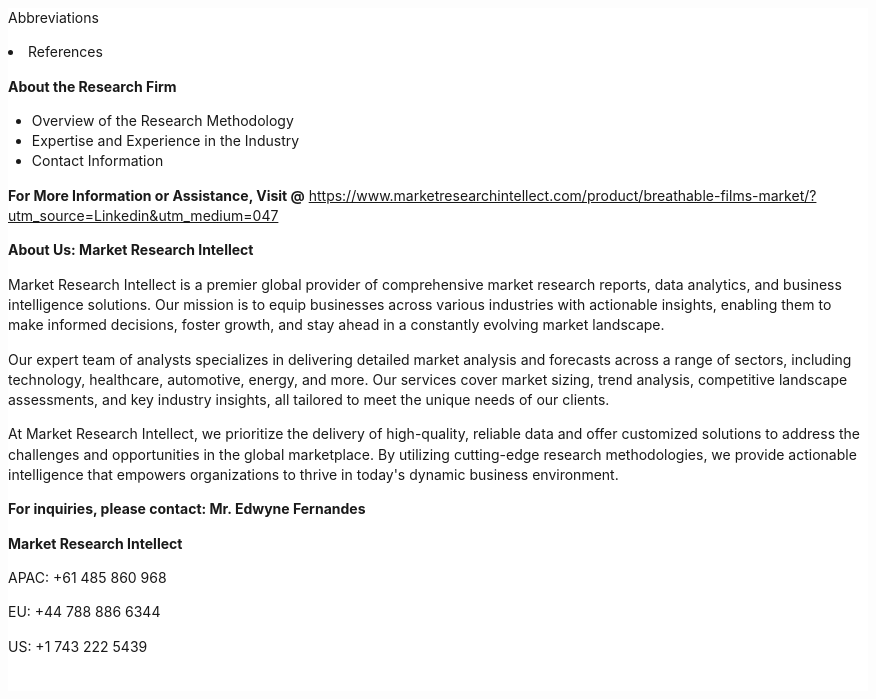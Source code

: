 Abbreviations</li><li>References</li></ul><p><strong>About the Research Firm</strong></p><ul><li>Overview of the Research Methodology</li><li>Expertise and Experience in the Industry</li><li>Contact Information</li></ul></div><div class="article-main__content" data-test-id="publishing-text-block"><p><span class="font-[700]"><strong>For More Information or Assistance, Visit @</strong>&nbsp;<a href="https://www.marketresearchintellect.com/product/breathable-films-market/?utm_source=Linkedin&utm_medium=047">https://www.marketresearchintellect.com/product/breathable-films-market/?utm_source=Linkedin&utm_medium=047</a></span></p><p><strong>About Us: Market Research Intellect</strong></p><p>Market Research Intellect is a premier global provider of comprehensive market research reports, data analytics, and business intelligence solutions. Our mission is to equip businesses across various industries with actionable insights, enabling them to make informed decisions, foster growth, and stay ahead in a constantly evolving market landscape.</p><p>Our expert team of analysts specializes in delivering detailed market analysis and forecasts across a range of sectors, including technology, healthcare, automotive, energy, and more. Our services cover market sizing, trend analysis, competitive landscape assessments, and key industry insights, all tailored to meet the unique needs of our clients.</p><p>At Market Research Intellect, we prioritize the delivery of high-quality, reliable data and offer customized solutions to address the challenges and opportunities in the global marketplace. By utilizing cutting-edge research methodologies, we provide actionable intelligence that empowers organizations to thrive in today's dynamic business environment.</p><p><strong>For inquiries, please contact: Mr. Edwyne Fernandes</strong></p><p><strong>Market Research Intellect</strong></p><p>APAC: +61 485 860 968</p><p>EU: +44 788 886 6344</p><p>US: +1 743 222 5439</p></div><div class="article-main__content" data-test-id="publishing-text-block">&nbsp;</div>
